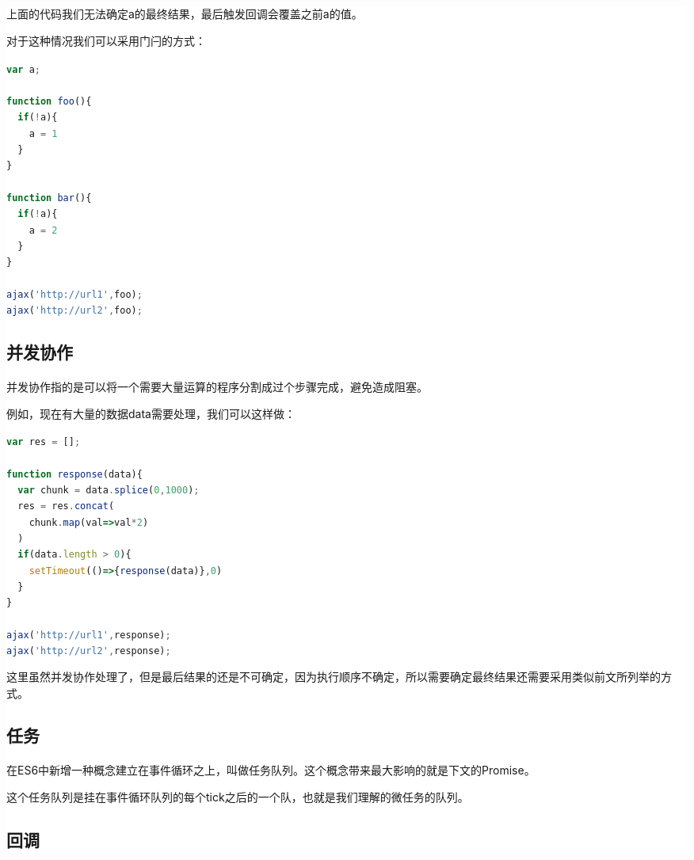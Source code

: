 上面的代码我们无法确定a的最终结果，最后触发回调会覆盖之前a的值。

对于这种情况我们可以采用门闩的方式：

```js
var a;

function foo(){
  if(!a){
    a = 1
  }
}

function bar(){
  if(!a){
    a = 2
  }
}

ajax('http://url1',foo);
ajax('http://url2',foo);
```

## 并发协作

并发协作指的是可以将一个需要大量运算的程序分割成过个步骤完成，避免造成阻塞。

例如，现在有大量的数据data需要处理，我们可以这样做：

```js
var res = [];

function response(data){
  var chunk = data.splice(0,1000);
  res = res.concat(
    chunk.map(val=>val*2)
  )
  if(data.length > 0){
    setTimeout(()=>{response(data)},0)
  }
}

ajax('http://url1',response);
ajax('http://url2',response);
```

这里虽然并发协作处理了，但是最后结果的还是不可确定，因为执行顺序不确定，所以需要确定最终结果还需要采用类似前文所列举的方式。

## 任务

在ES6中新增一种概念建立在事件循环之上，叫做任务队列。这个概念带来最大影响的就是下文的Promise。

这个任务队列是挂在事件循环队列的每个tick之后的一个队，也就是我们理解的微任务的队列。

## 回调
